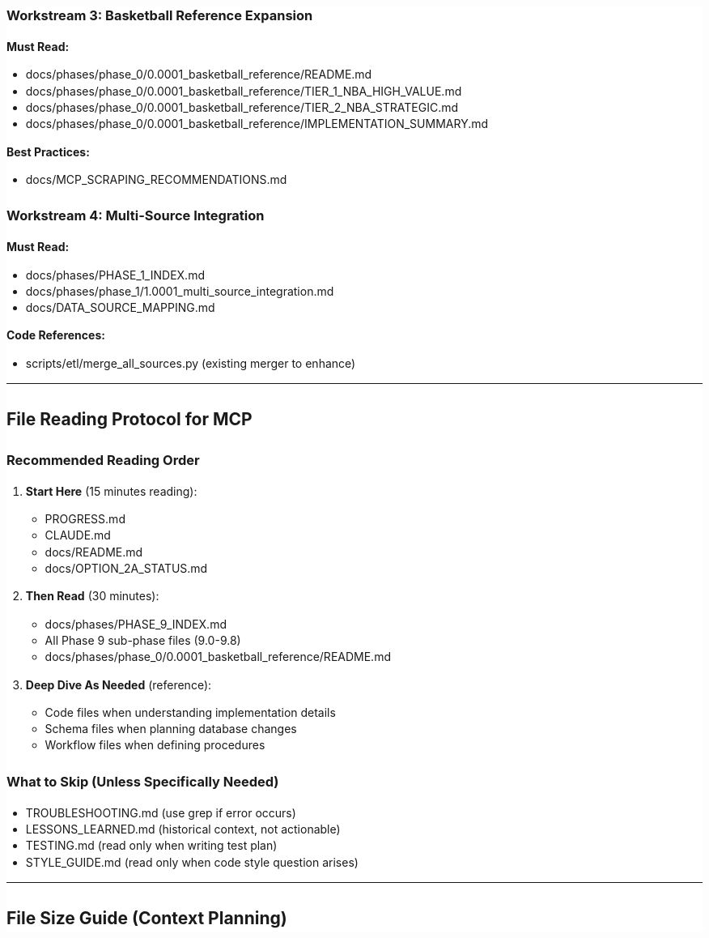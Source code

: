 ### Workstream 3: Basketball Reference Expansion

**Must Read:**
- docs/phases/phase_0/0.0001_basketball_reference/README.md
- docs/phases/phase_0/0.0001_basketball_reference/TIER_1_NBA_HIGH_VALUE.md
- docs/phases/phase_0/0.0001_basketball_reference/TIER_2_NBA_STRATEGIC.md
- docs/phases/phase_0/0.0001_basketball_reference/IMPLEMENTATION_SUMMARY.md

**Best Practices:**
- docs/MCP_SCRAPING_RECOMMENDATIONS.md

### Workstream 4: Multi-Source Integration

**Must Read:**
- docs/phases/PHASE_1_INDEX.md
- docs/phases/phase_1/1.0001_multi_source_integration.md
- docs/DATA_SOURCE_MAPPING.md

**Code References:**
- scripts/etl/merge_all_sources.py (existing merger to enhance)

---

## File Reading Protocol for MCP

### Recommended Reading Order

1. **Start Here** (15 minutes reading):
   - PROGRESS.md
   - CLAUDE.md
   - docs/README.md
   - docs/OPTION_2A_STATUS.md

2. **Then Read** (30 minutes):
   - docs/phases/PHASE_9_INDEX.md
   - All Phase 9 sub-phase files (9.0-9.8)
   - docs/phases/phase_0/0.0001_basketball_reference/README.md

3. **Deep Dive As Needed** (reference):
   - Code files when understanding implementation details
   - Schema files when planning database changes
   - Workflow files when defining procedures

### What to Skip (Unless Specifically Needed)

- TROUBLESHOOTING.md (use grep if error occurs)
- LESSONS_LEARNED.md (historical context, not actionable)
- TESTING.md (read only when writing test plan)
- STYLE_GUIDE.md (read only when code style question arises)

---

## File Size Guide (Context Planning)
